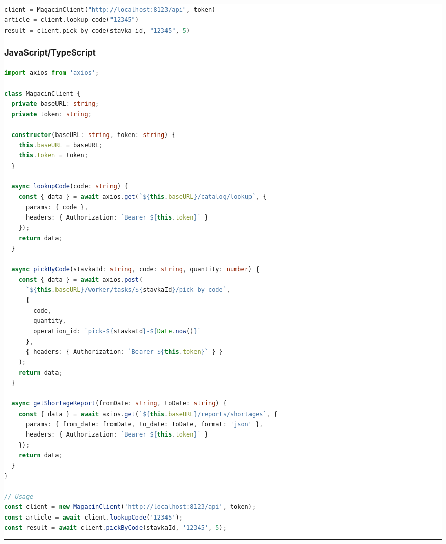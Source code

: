 ```python
client = MagacinClient("http://localhost:8123/api", token)
article = client.lookup_code("12345")
result = client.pick_by_code(stavka_id, "12345", 5)
```

### JavaScript/TypeScript

```typescript
import axios from 'axios';

class MagacinClient {
  private baseURL: string;
  private token: string;

  constructor(baseURL: string, token: string) {
    this.baseURL = baseURL;
    this.token = token;
  }

  async lookupCode(code: string) {
    const { data } = await axios.get(`${this.baseURL}/catalog/lookup`, {
      params: { code },
      headers: { Authorization: `Bearer ${this.token}` }
    });
    return data;
  }

  async pickByCode(stavkaId: string, code: string, quantity: number) {
    const { data } = await axios.post(
      `${this.baseURL}/worker/tasks/${stavkaId}/pick-by-code`,
      {
        code,
        quantity,
        operation_id: `pick-${stavkaId}-${Date.now()}`
      },
      { headers: { Authorization: `Bearer ${this.token}` } }
    );
    return data;
  }

  async getShortageReport(fromDate: string, toDate: string) {
    const { data } = await axios.get(`${this.baseURL}/reports/shortages`, {
      params: { from_date: fromDate, to_date: toDate, format: 'json' },
      headers: { Authorization: `Bearer ${this.token}` }
    });
    return data;
  }
}

// Usage
const client = new MagacinClient('http://localhost:8123/api', token);
const article = await client.lookupCode('12345');
const result = await client.pickByCode(stavkaId, '12345', 5);
```

---